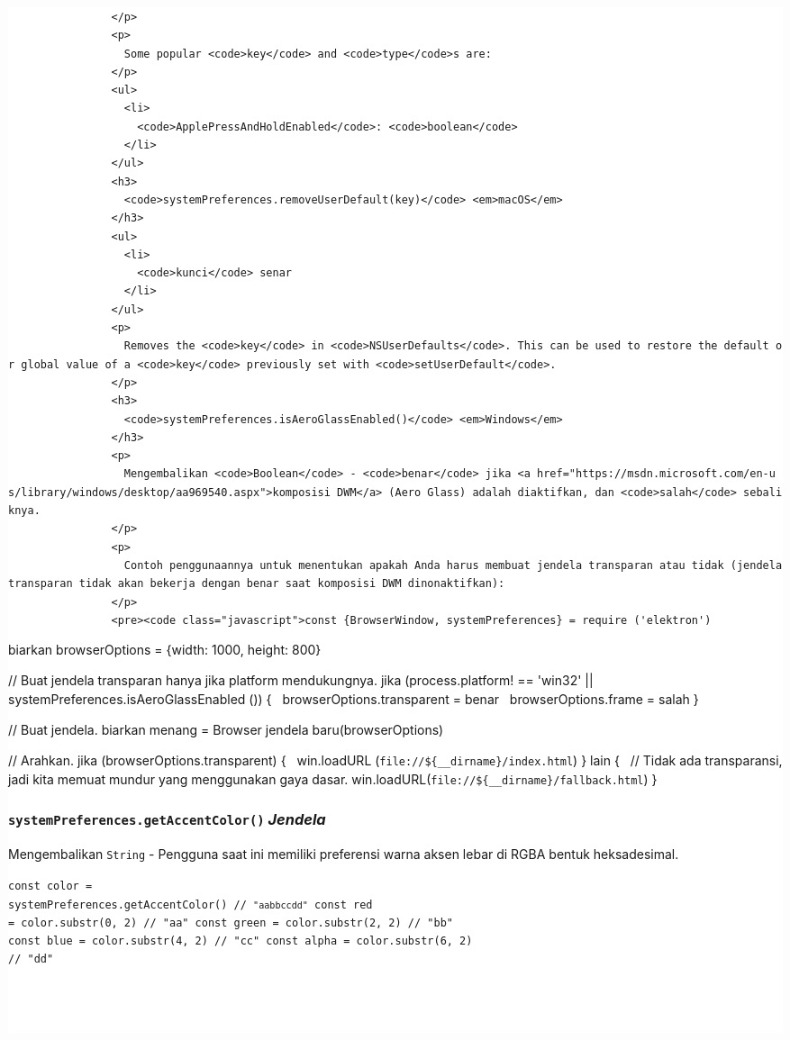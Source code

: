                     </p>
                    <p>
                      Some popular <code>key</code> and <code>type</code>s are:
                    </p>
                    <ul>
                      <li>
                        <code>ApplePressAndHoldEnabled</code>: <code>boolean</code>
                      </li>
                    </ul>
                    <h3>
                      <code>systemPreferences.removeUserDefault(key)</code> <em>macOS</em>
                    </h3>
                    <ul>
                      <li>
                        <code>kunci</code> senar
                      </li>
                    </ul>
                    <p>
                      Removes the <code>key</code> in <code>NSUserDefaults</code>. This can be used to restore the default or global value of a <code>key</code> previously set with <code>setUserDefault</code>.
                    </p>
                    <h3>
                      <code>systemPreferences.isAeroGlassEnabled()</code> <em>Windows</em>
                    </h3>
                    <p>
                      Mengembalikan <code>Boolean</code> - <code>benar</code> jika <a href="https://msdn.microsoft.com/en-us/library/windows/desktop/aa969540.aspx">komposisi DWM</a> (Aero Glass) adalah diaktifkan, dan <code>salah</code> sebaliknya.
                    </p>
                    <p>
                      Contoh penggunaannya untuk menentukan apakah Anda harus membuat jendela transparan atau tidak (jendela transparan tidak akan bekerja dengan benar saat komposisi DWM dinonaktifkan):
                    </p>
                    <pre><code class="javascript">const {BrowserWindow, systemPreferences} = require ('elektron')
biarkan browserOptions = {width: 1000, height: 800}

// Buat jendela transparan hanya jika platform mendukungnya.
jika (process.platform! == 'win32' || systemPreferences.isAeroGlassEnabled ()) {
  browserOptions.transparent = benar
  browserOptions.frame = salah
}

// Buat jendela.
biarkan menang = Browser jendela baru(browserOptions)

// Arahkan.
jika (browserOptions.transparent) {
  win.loadURL (`file://${__dirname}/index.html`)
} lain {
  // Tidak ada transparansi, jadi kita memuat mundur yang menggunakan gaya dasar.
  win.loadURL(`file://${__dirname}/fallback.html`)
}
</code></pre>
                    <h3>
                      <code>systemPreferences.getAccentColor()</code> <em>Jendela</em>
                    </h3>
                    <p>
                      Mengembalikan <code>String</code> - Pengguna saat ini memiliki preferensi warna aksen lebar di RGBA bentuk heksadesimal.
                    </p>
                    <pre><code class="js">const color = systemPreferences.getAccentColor() // `"aabbccdd"`
const red = color.substr(0, 2) // "aa"
const green = color.substr(2, 2) // "bb"
const blue = color.substr(4, 2) // "cc"
const alpha = color.substr(6, 2) // "dd"